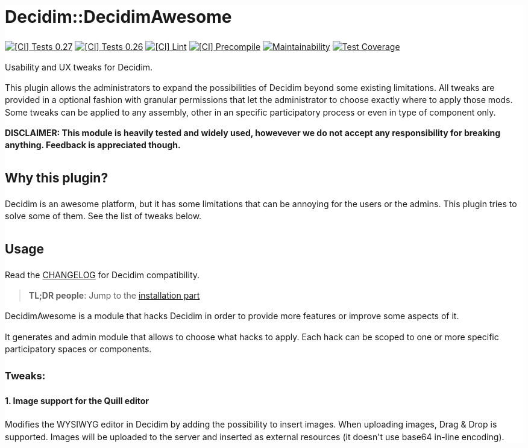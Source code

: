 # Decidim::DecidimAwesome

[![[CI] Tests 0.27](https://github.com/decidim-ice/decidim-module-decidim_awesome/actions/workflows/tests.yml/badge.svg)](https://github.com/decidim-ice/decidim-module-decidim_awesome/actions/workflows/tests.yml)
[![[CI] Tests 0.26](https://github.com/decidim-ice/decidim-module-decidim_awesome/actions/workflows/tests-legacy.yml/badge.svg)](https://github.com/decidim-ice/decidim-module-decidim_awesome/actions/workflows/tests-legacy.yml)
[![[CI] Lint](https://github.com/decidim-ice/decidim-module-decidim_awesome/actions/workflows/lint.yml/badge.svg)](https://github.com/decidim-ice/decidim-module-decidim_awesome/actions/workflows/lint.yml)
[![[CI] Precompile](https://github.com/decidim-ice/decidim-module-decidim_awesome/actions/workflows/precompile.yml/badge.svg)](https://github.com/decidim-ice/decidim-module-decidim_awesome/actions/workflows/precompile.yml)
[![Maintainability](https://api.codeclimate.com/v1/badges/2dada53525dd5a944089/maintainability)](https://codeclimate.com/github/decidim-ice/decidim-module-decidim_awesome/maintainability)
[![Test Coverage](https://codecov.io/gh/decidim-ice/decidim-module-decidim_awesome/branch/main/graph/badge.svg?token=TFBMCLLZJG)](https://codecov.io/gh/decidim-ice/decidim-module-decidim_awesome)

Usability and UX tweaks for Decidim.

This plugin allows the administrators to expand the possibilities of Decidim beyond some existing limitations.
All tweaks are provided in a optional fashion with granular permissions that let the administrator to choose exactly where to apply those mods. Some tweaks can be applied to any assembly, other in an specific participatory process or even in type of component only.

**DISCLAIMER: This module is heavily tested and widely used, howevever we do not accept any responsibility for breaking anything. Feedback is appreciated though.**

## Why this plugin?

Decidim is an awesome platform, but it has some limitations that can be annoying for the users or the admins. This plugin tries to solve some of them. See the list of tweaks below.

## Usage

Read the [CHANGELOG](CHANGELOG.md) for Decidim compatibility.

> **TL;DR people**: Jump to the [installation part](#installation)

DecidimAwesome is a module that hacks Decidim in order to provide more features or improve some aspects of it.

It generates and admin module that allows to choose what hacks to apply.
Each hack can be scoped to one or more specific participatory spaces or components.

### Tweaks:

#### 1. Image support for the Quill editor

Modifies the WYSIWYG editor in Decidim by adding the possibility to insert images. When uploading images, Drag & Drop is supported. Images will be uploaded to the server and inserted as external resources (it doesn't use base64 in-line encoding).

